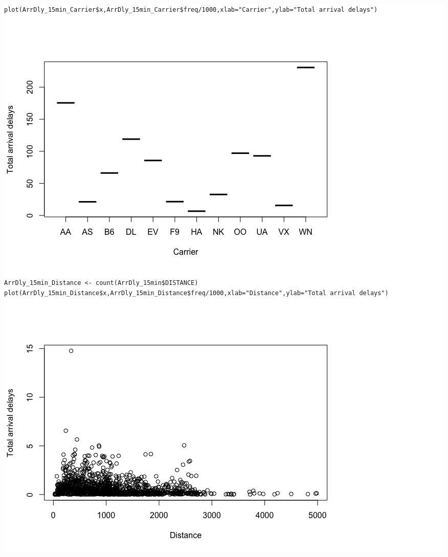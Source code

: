     plot(ArrDly_15min_Carrier$x,ArrDly_15min_Carrier$freq/1000,xlab="Carrier",ylab="Total arrival delays")

![](PredictingAirFlightDelay_files/figure-markdown_strict/unnamed-chunk-19-3.png)

    ArrDly_15min_Distance <- count(ArrDly_15min$DISTANCE)
    plot(ArrDly_15min_Distance$x,ArrDly_15min_Distance$freq/1000,xlab="Distance",ylab="Total arrival delays")

![](PredictingAirFlightDelay_files/figure-markdown_strict/unnamed-chunk-19-4.png)
